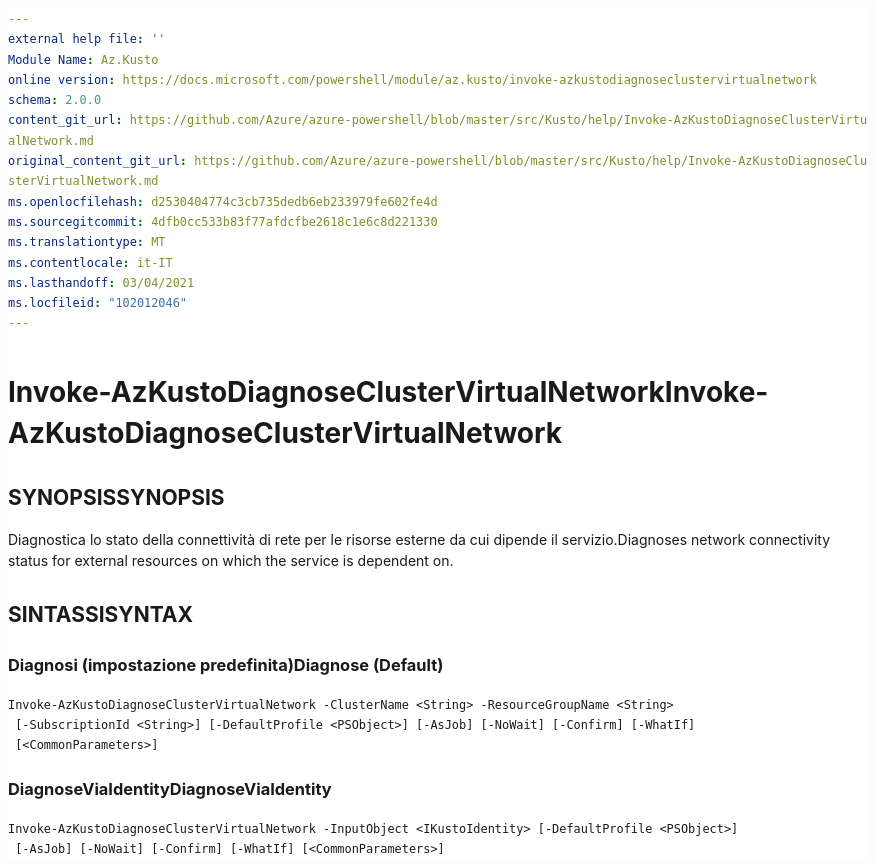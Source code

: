 ```yaml
---
external help file: ''
Module Name: Az.Kusto
online version: https://docs.microsoft.com/powershell/module/az.kusto/invoke-azkustodiagnoseclustervirtualnetwork
schema: 2.0.0
content_git_url: https://github.com/Azure/azure-powershell/blob/master/src/Kusto/help/Invoke-AzKustoDiagnoseClusterVirtualNetwork.md
original_content_git_url: https://github.com/Azure/azure-powershell/blob/master/src/Kusto/help/Invoke-AzKustoDiagnoseClusterVirtualNetwork.md
ms.openlocfilehash: d2530404774c3cb735dedb6eb233979fe602fe4d
ms.sourcegitcommit: 4dfb0cc533b83f77afdcfbe2618c1e6c8d221330
ms.translationtype: MT
ms.contentlocale: it-IT
ms.lasthandoff: 03/04/2021
ms.locfileid: "102012046"
---
```

# <span data-ttu-id="d9b00-101">Invoke-AzKustoDiagnoseClusterVirtualNetwork</span><span class="sxs-lookup"><span data-stu-id="d9b00-101">Invoke-AzKustoDiagnoseClusterVirtualNetwork</span></span>

## <span data-ttu-id="d9b00-102">SYNOPSIS</span><span class="sxs-lookup"><span data-stu-id="d9b00-102">SYNOPSIS</span></span>
<span data-ttu-id="d9b00-103">Diagnostica lo stato della connettività di rete per le risorse esterne da cui dipende il servizio.</span><span class="sxs-lookup"><span data-stu-id="d9b00-103">Diagnoses network connectivity status for external resources on which the service is dependent on.</span></span>

## <span data-ttu-id="d9b00-104">SINTASSI</span><span class="sxs-lookup"><span data-stu-id="d9b00-104">SYNTAX</span></span>

### <span data-ttu-id="d9b00-105">Diagnosi (impostazione predefinita)</span><span class="sxs-lookup"><span data-stu-id="d9b00-105">Diagnose (Default)</span></span>
```
Invoke-AzKustoDiagnoseClusterVirtualNetwork -ClusterName <String> -ResourceGroupName <String>
 [-SubscriptionId <String>] [-DefaultProfile <PSObject>] [-AsJob] [-NoWait] [-Confirm] [-WhatIf]
 [<CommonParameters>]
```

### <span data-ttu-id="d9b00-106">DiagnoseViaIdentity</span><span class="sxs-lookup"><span data-stu-id="d9b00-106">DiagnoseViaIdentity</span></span>
```
Invoke-AzKustoDiagnoseClusterVirtualNetwork -InputObject <IKustoIdentity> [-DefaultProfile <PSObject>]
 [-AsJob] [-NoWait] [-Confirm] [-WhatIf] [<CommonParameters>]
```
